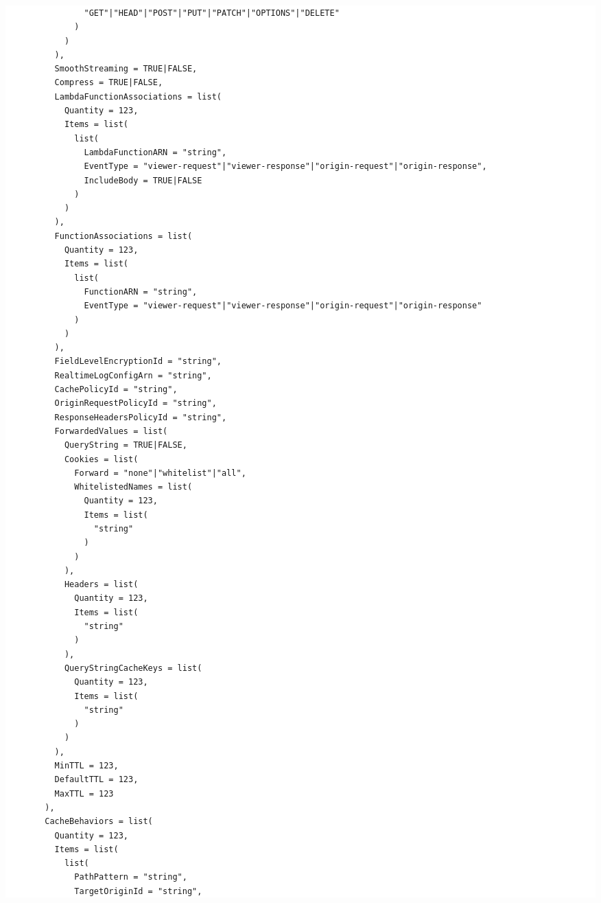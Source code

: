                     "GET"|"HEAD"|"POST"|"PUT"|"PATCH"|"OPTIONS"|"DELETE"
                  )
                )
              ),
              SmoothStreaming = TRUE|FALSE,
              Compress = TRUE|FALSE,
              LambdaFunctionAssociations = list(
                Quantity = 123,
                Items = list(
                  list(
                    LambdaFunctionARN = "string",
                    EventType = "viewer-request"|"viewer-response"|"origin-request"|"origin-response",
                    IncludeBody = TRUE|FALSE
                  )
                )
              ),
              FunctionAssociations = list(
                Quantity = 123,
                Items = list(
                  list(
                    FunctionARN = "string",
                    EventType = "viewer-request"|"viewer-response"|"origin-request"|"origin-response"
                  )
                )
              ),
              FieldLevelEncryptionId = "string",
              RealtimeLogConfigArn = "string",
              CachePolicyId = "string",
              OriginRequestPolicyId = "string",
              ResponseHeadersPolicyId = "string",
              ForwardedValues = list(
                QueryString = TRUE|FALSE,
                Cookies = list(
                  Forward = "none"|"whitelist"|"all",
                  WhitelistedNames = list(
                    Quantity = 123,
                    Items = list(
                      "string"
                    )
                  )
                ),
                Headers = list(
                  Quantity = 123,
                  Items = list(
                    "string"
                  )
                ),
                QueryStringCacheKeys = list(
                  Quantity = 123,
                  Items = list(
                    "string"
                  )
                )
              ),
              MinTTL = 123,
              DefaultTTL = 123,
              MaxTTL = 123
            ),
            CacheBehaviors = list(
              Quantity = 123,
              Items = list(
                list(
                  PathPattern = "string",
                  TargetOriginId = "string",